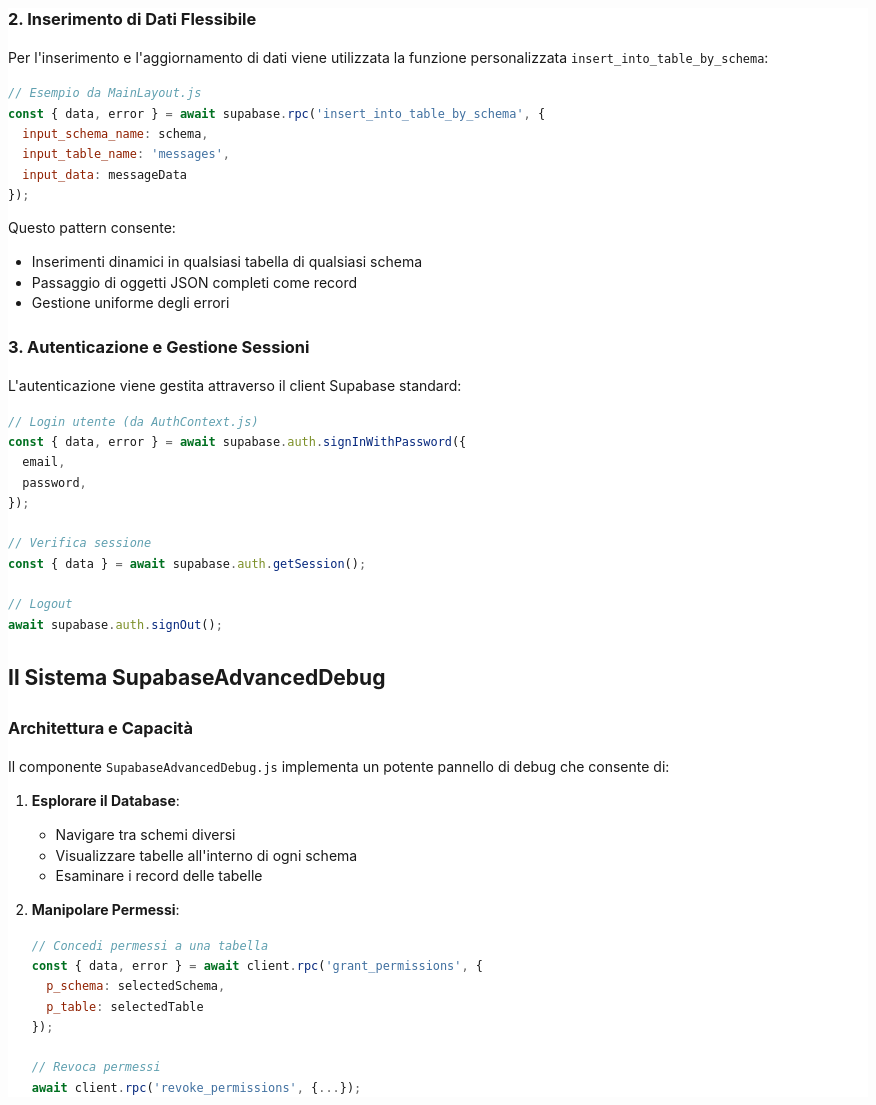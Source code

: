 ### 2. Inserimento di Dati Flessibile

Per l'inserimento e l'aggiornamento di dati viene utilizzata la funzione personalizzata `insert_into_table_by_schema`:

```javascript
// Esempio da MainLayout.js
const { data, error } = await supabase.rpc('insert_into_table_by_schema', {
  input_schema_name: schema,
  input_table_name: 'messages',
  input_data: messageData
});
```

Questo pattern consente:
- Inserimenti dinamici in qualsiasi tabella di qualsiasi schema
- Passaggio di oggetti JSON completi come record
- Gestione uniforme degli errori

### 3. Autenticazione e Gestione Sessioni

L'autenticazione viene gestita attraverso il client Supabase standard:

```javascript
// Login utente (da AuthContext.js)
const { data, error } = await supabase.auth.signInWithPassword({
  email,
  password,
});

// Verifica sessione
const { data } = await supabase.auth.getSession();

// Logout
await supabase.auth.signOut();
```

## Il Sistema SupabaseAdvancedDebug

### Architettura e Capacità

Il componente `SupabaseAdvancedDebug.js` implementa un potente pannello di debug che consente di:

1. **Esplorare il Database**:
   - Navigare tra schemi diversi
   - Visualizzare tabelle all'interno di ogni schema
   - Esaminare i record delle tabelle

2. **Manipolare Permessi**:
   ```javascript
   // Concedi permessi a una tabella
   const { data, error } = await client.rpc('grant_permissions', {
     p_schema: selectedSchema,
     p_table: selectedTable
   });
   
   // Revoca permessi
   await client.rpc('revoke_permissions', {...});
   ```
